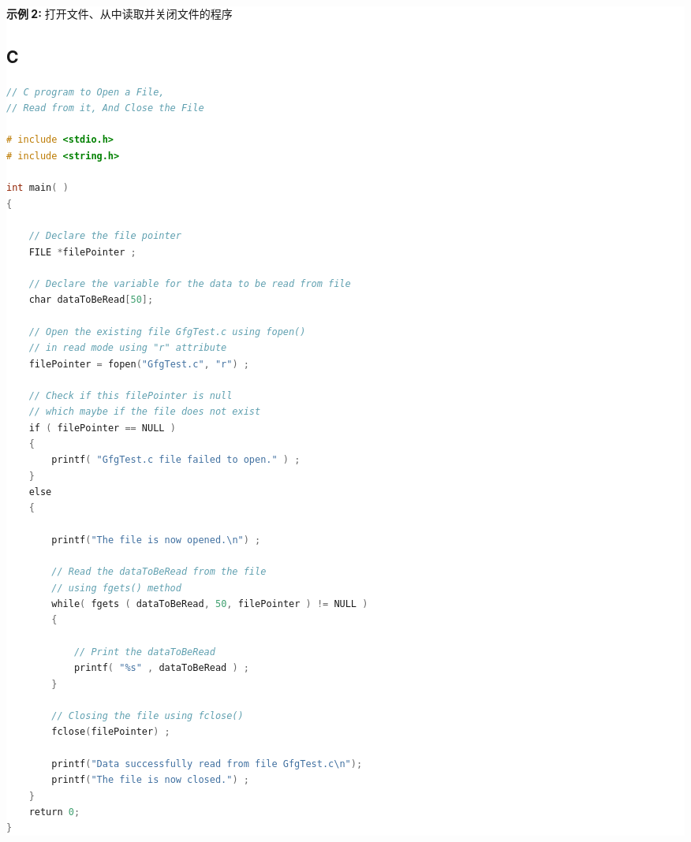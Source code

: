 **示例 2:** 打开文件、从中读取并关闭文件的程序

## C

```cpp
// C program to Open a File,
// Read from it, And Close the File

# include <stdio.h>
# include <string.h>

int main( )
{

    // Declare the file pointer
    FILE *filePointer ;

    // Declare the variable for the data to be read from file
    char dataToBeRead[50];

    // Open the existing file GfgTest.c using fopen()
    // in read mode using "r" attribute
    filePointer = fopen("GfgTest.c", "r") ;

    // Check if this filePointer is null
    // which maybe if the file does not exist
    if ( filePointer == NULL )
    {
        printf( "GfgTest.c file failed to open." ) ;
    }
    else
    {

        printf("The file is now opened.\n") ;

        // Read the dataToBeRead from the file
        // using fgets() method
        while( fgets ( dataToBeRead, 50, filePointer ) != NULL )
        {

            // Print the dataToBeRead
            printf( "%s" , dataToBeRead ) ;
        }

        // Closing the file using fclose()
        fclose(filePointer) ;

        printf("Data successfully read from file GfgTest.c\n");
        printf("The file is now closed.") ;
    }
    return 0;       
}
```
